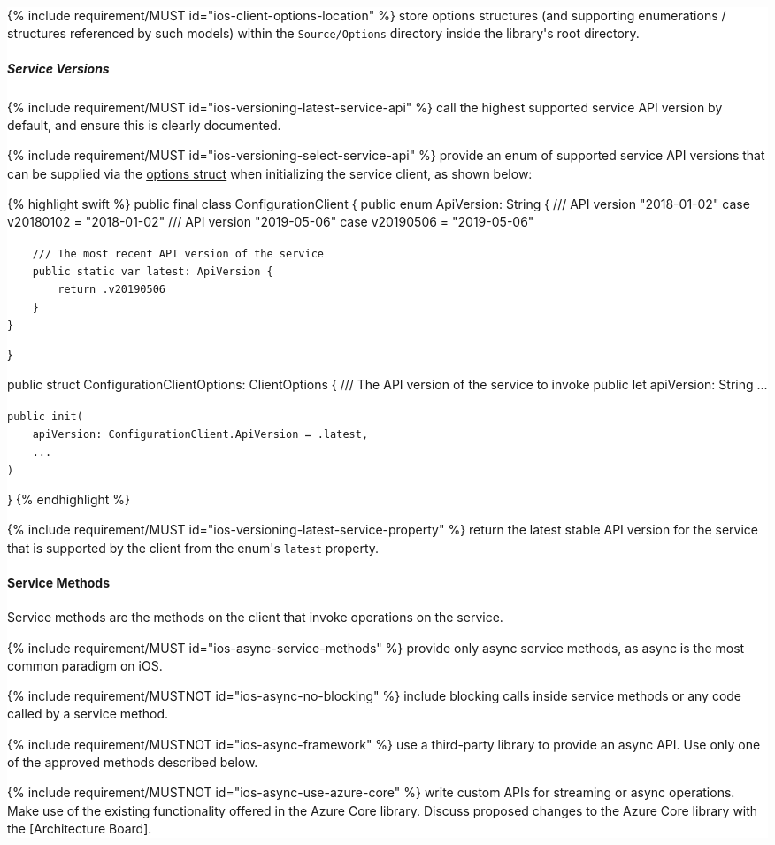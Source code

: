 {% include requirement/MUST id="ios-client-options-location" %} store options structures (and supporting enumerations / structures referenced by such models) within the `Source/Options` directory inside the library's root directory.

##### Service Versions

{% include requirement/MUST id="ios-versioning-latest-service-api" %} call the highest supported service API version by default, and ensure this is clearly documented.

{% include requirement/MUST id="ios-versioning-select-service-api" %} provide an enum of supported service API versions that can be supplied via the [options struct](#option-parameters) when initializing the service client, as shown below:

{% highlight swift %}
public final class ConfigurationClient {
    public enum ApiVersion: String {
        /// API version "2018-01-02"
        case v20180102 = "2018-01-02"
        /// API version "2019-05-06"
        case v20190506 = "2019-05-06"

        /// The most recent API version of the service
        public static var latest: ApiVersion {
            return .v20190506
        }
    }
}

public struct ConfigurationClientOptions: ClientOptions {
    /// The API version of the service to invoke
    public let apiVersion: String
    ...

    public init(
        apiVersion: ConfigurationClient.ApiVersion = .latest,
        ...
    )
}
{% endhighlight %}

{% include requirement/MUST id="ios-versioning-latest-service-property" %} return the latest stable API version for the service that is supported by the client from the enum's `latest` property.

#### Service Methods

Service methods are the methods on the client that invoke operations on the service.

{% include requirement/MUST id="ios-async-service-methods" %} provide only async service methods, as async is the most common paradigm on iOS.

{% include requirement/MUSTNOT id="ios-async-no-blocking" %} include blocking calls inside service methods or any code called by a service method.

{% include requirement/MUSTNOT id="ios-async-framework" %} use a third-party library to provide an async API. Use only one of the approved methods described below.

{% include requirement/MUSTNOT id="ios-async-use-azure-core" %} write custom APIs for streaming or async operations. Make use of the existing functionality offered in the Azure Core library. Discuss proposed changes to the Azure Core library with the [Architecture Board].
